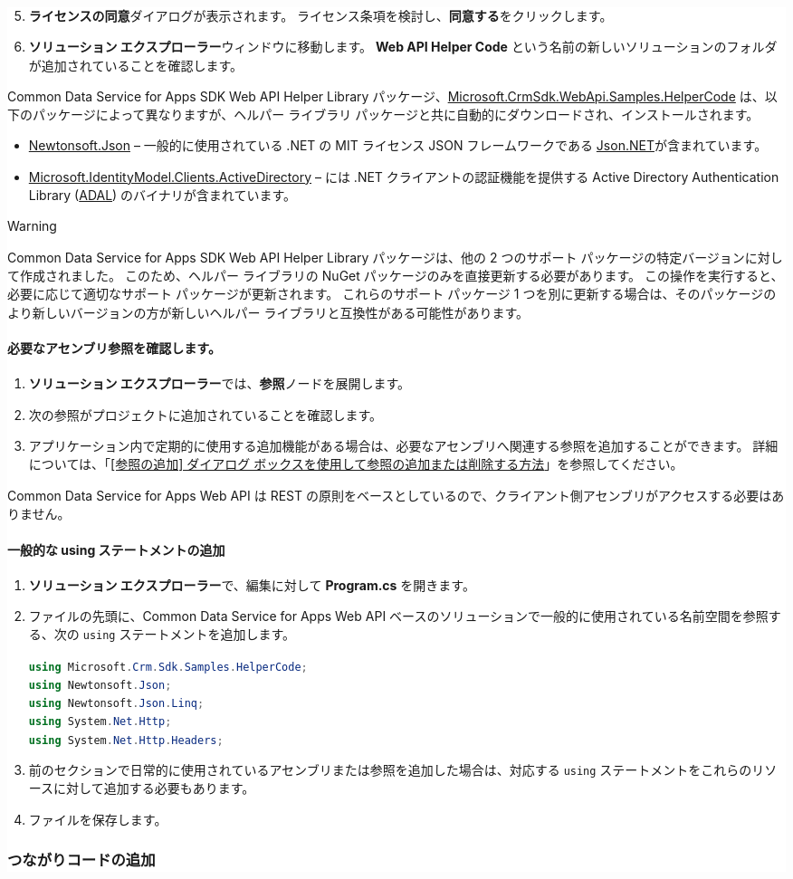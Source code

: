 5.  **ライセンスの同意**ダイアログが表示されます。 ライセンス条項を検討し、**同意する**をクリックします。  
  
6.  **ソリューション エクスプローラー**ウィンドウに移動します。 **Web API Helper Code** という名前の新しいソリューションのフォルダが追加されていることを確認します。  
  
 
  
 Common Data Service for Apps SDK Web API Helper Library パッケージ、[Microsoft.CrmSdk.WebApi.Samples.HelperCode](https://www.nuget.org/packages/Microsoft.CrmSdk.WebApi.Samples.HelperCode) は、以下のパッケージによって異なりますが、ヘルパー ライブラリ パッケージと共に自動的にダウンロードされ、インストールされます。  
  
-   [Newtonsoft.Json](https://www.nuget.org/packages/Newtonsoft.Json) – 一般的に使用されている .NET の MIT ライセンス JSON フレームワークである [Json.NET](http://www.newtonsoft.com/json)が含まれています。  
  
-   [Microsoft.IdentityModel.Clients.ActiveDirectory](https://www.nuget.org/packages/Microsoft.IdentityModel.Clients.ActiveDirectory/) – には .NET クライアントの認証機能を提供する Active Directory Authentication Library ([ADAL](https://msdn.microsoft.com/library/azure/mt417579.aspx)) のバイナリが含まれています。  
  
> [!WARNING]
>  Common Data Service for Apps SDK Web API Helper Library パッケージは、他の 2 つのサポート パッケージの特定バージョンに対して作成されました。  このため、ヘルパー ライブラリの NuGet パッケージのみを直接更新する必要があります。  この操作を実行すると、必要に応じて適切なサポート パッケージが更新されます。  これらのサポート パッケージ 1 つを別に更新する場合は、そのパッケージのより新しいバージョンの方が新しいヘルパー ライブラリと互換性がある可能性があります。  
  
#### <a name="verify-the-required-assembly-references"></a>必要なアセンブリ参照を確認します。  
  
1.  **ソリューション エクスプローラー**では、**参照**ノードを展開します。  
  
2.  次の参照がプロジェクトに追加されていることを確認します。  
  
 
  
3.  アプリケーション内で定期的に使用する追加機能がある場合は、必要なアセンブリへ関連する参照を追加することができます。 詳細については、「[[参照の追加] ダイアログ ボックスを使用して参照の追加または削除する方法](/visualstudio/ide/how-to-add-or-remove-references-by-using-the-reference-manager)」を参照してください。  
  
 Common Data Service for Apps Web API は REST の原則をベースとしているので、クライアント側アセンブリがアクセスする必要はありません。 
  
#### <a name="add-typical-using-statements"></a>一般的な using ステートメントの追加  
  
1.  **ソリューション エクスプローラー**で、編集に対して **Program.cs** を開きます。  
  
2.  ファイルの先頭に、Common Data Service for Apps Web API ベースのソリューションで一般的に使用されている名前空間を参照する、次の `using` ステートメントを追加します。  
  
    ```csharp
    using Microsoft.Crm.Sdk.Samples.HelperCode;  
    using Newtonsoft.Json;  
    using Newtonsoft.Json.Linq;  
    using System.Net.Http;  
    using System.Net.Http.Headers;
    ```  
  
3.  前のセクションで日常的に使用されているアセンブリまたは参照を追加した場合は、対応する `using` ステートメントをこれらのリソースに対して追加する必要もあります。  
  
4.  ファイルを保存します。  
  
<a name="bkmk_addConnectionCode"></a>
 
### <a name="add-connection-code"></a>つながりコードの追加
